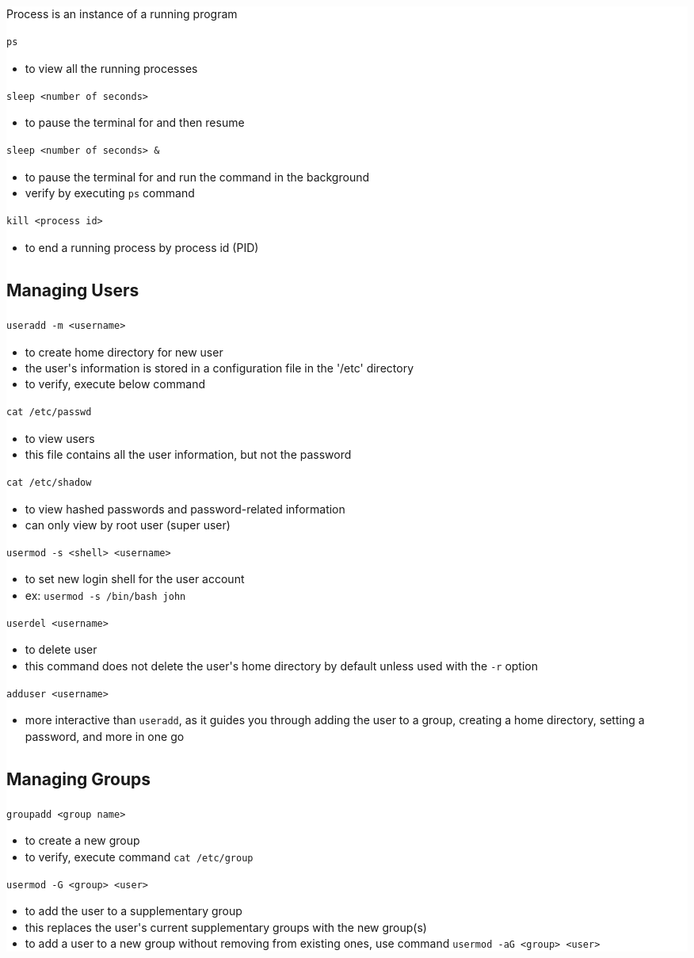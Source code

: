 Process is an instance of a running program

`ps`
- to view all the running processes

`sleep <number of seconds>`
- to pause the terminal for <number of seconds> and then resume

`sleep <number of seconds> &`
- to pause the terminal for <number of seconds> and run the command in the background
- verify by executing `ps` command

`kill <process id>`
- to end a running process by process id (PID)



## Managing Users

`useradd -m <username>`
- to create home directory for new user
- the user's information is stored in a configuration file in the '/etc' directory
- to verify, execute below command

`cat /etc/passwd`
- to view users
- this file contains all the user information, but not the password

`cat /etc/shadow`
- to view hashed passwords and password-related information
- can only view by root user (super user)

`usermod -s <shell> <username>`
- to set new login shell for the user account
- ex: `usermod -s /bin/bash john`

`userdel <username>`
- to delete user
- this command does not delete the user's home directory by default unless used with the `-r` option

`adduser <username>`
- more interactive than `useradd`, as it guides you through adding the user to a group, creating a home directory, setting a password, and more in one go



## Managing Groups

`groupadd <group name>`
- to create a new group
- to verify, execute command `cat /etc/group`

`usermod -G <group> <user>`
- to add the user to a supplementary group
- this replaces the user's current supplementary groups with the new group(s)
- to add a user to a new group without removing from existing ones, use command `usermod -aG <group> <user>`
